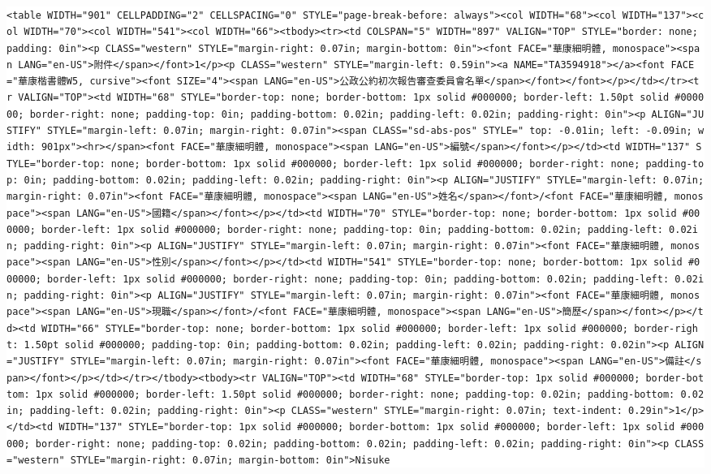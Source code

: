     <table WIDTH="901" CELLPADDING="2" CELLSPACING="0" STYLE="page-break-before: always"><col WIDTH="68"><col WIDTH="137"><col WIDTH="70"><col WIDTH="541"><col WIDTH="66"><tbody><tr><td COLSPAN="5" WIDTH="897" VALIGN="TOP" STYLE="border: none; padding: 0in"><p CLASS="western" STYLE="margin-right: 0.07in; margin-bottom: 0in"><font FACE="華康細明體, monospace"><span LANG="en-US">附件</span></font>1</p><p CLASS="western" STYLE="margin-left: 0.59in"><a NAME="TA3594918"></a><font FACE="華康楷書體W5, cursive"><font SIZE="4"><span LANG="en-US">公政公約初次報告審查委員會名單</span></font></font></p></td></tr><tr VALIGN="TOP"><td WIDTH="68" STYLE="border-top: none; border-bottom: 1px solid #000000; border-left: 1.50pt solid #000000; border-right: none; padding-top: 0in; padding-bottom: 0.02in; padding-left: 0.02in; padding-right: 0in"><p ALIGN="JUSTIFY" STYLE="margin-left: 0.07in; margin-right: 0.07in"><span CLASS="sd-abs-pos" STYLE=" top: -0.01in; left: -0.09in; width: 901px"><hr></span><font FACE="華康細明體, monospace"><span LANG="en-US">編號</span></font></p></td><td WIDTH="137" STYLE="border-top: none; border-bottom: 1px solid #000000; border-left: 1px solid #000000; border-right: none; padding-top: 0in; padding-bottom: 0.02in; padding-left: 0.02in; padding-right: 0in"><p ALIGN="JUSTIFY" STYLE="margin-left: 0.07in; margin-right: 0.07in"><font FACE="華康細明體, monospace"><span LANG="en-US">姓名</span></font>/<font FACE="華康細明體, monospace"><span LANG="en-US">國籍</span></font></p></td><td WIDTH="70" STYLE="border-top: none; border-bottom: 1px solid #000000; border-left: 1px solid #000000; border-right: none; padding-top: 0in; padding-bottom: 0.02in; padding-left: 0.02in; padding-right: 0in"><p ALIGN="JUSTIFY" STYLE="margin-left: 0.07in; margin-right: 0.07in"><font FACE="華康細明體, monospace"><span LANG="en-US">性別</span></font></p></td><td WIDTH="541" STYLE="border-top: none; border-bottom: 1px solid #000000; border-left: 1px solid #000000; border-right: none; padding-top: 0in; padding-bottom: 0.02in; padding-left: 0.02in; padding-right: 0in"><p ALIGN="JUSTIFY" STYLE="margin-left: 0.07in; margin-right: 0.07in"><font FACE="華康細明體, monospace"><span LANG="en-US">現職</span></font>/<font FACE="華康細明體, monospace"><span LANG="en-US">簡歷</span></font></p></td><td WIDTH="66" STYLE="border-top: none; border-bottom: 1px solid #000000; border-left: 1px solid #000000; border-right: 1.50pt solid #000000; padding-top: 0in; padding-bottom: 0.02in; padding-left: 0.02in; padding-right: 0.02in"><p ALIGN="JUSTIFY" STYLE="margin-left: 0.07in; margin-right: 0.07in"><font FACE="華康細明體, monospace"><span LANG="en-US">備註</span></font></p></td></tr></tbody><tbody><tr VALIGN="TOP"><td WIDTH="68" STYLE="border-top: 1px solid #000000; border-bottom: 1px solid #000000; border-left: 1.50pt solid #000000; border-right: none; padding-top: 0.02in; padding-bottom: 0.02in; padding-left: 0.02in; padding-right: 0in"><p CLASS="western" STYLE="margin-right: 0.07in; text-indent: 0.29in">1</p></td><td WIDTH="137" STYLE="border-top: 1px solid #000000; border-bottom: 1px solid #000000; border-left: 1px solid #000000; border-right: none; padding-top: 0.02in; padding-bottom: 0.02in; padding-left: 0.02in; padding-right: 0in"><p CLASS="western" STYLE="margin-right: 0.07in; margin-bottom: 0in">Nisuke